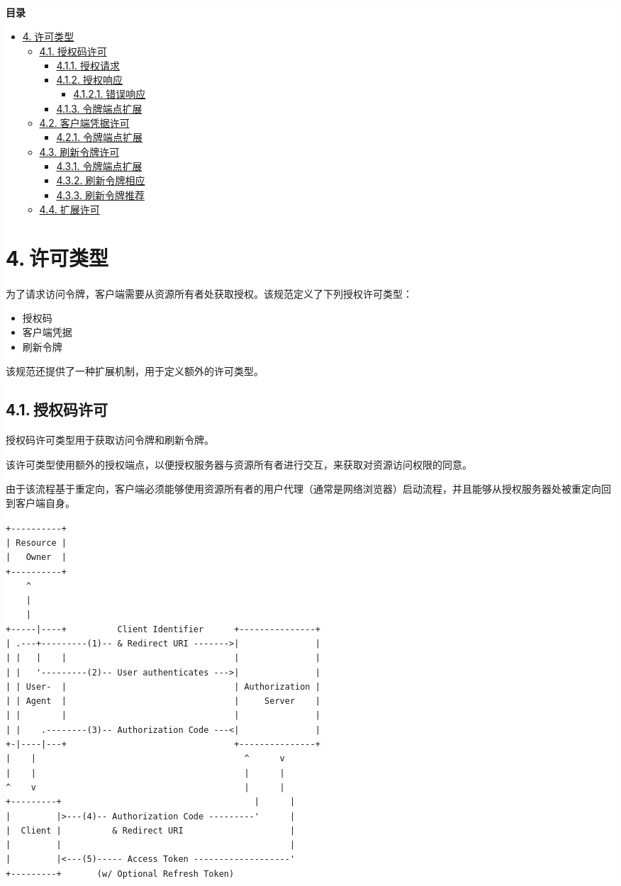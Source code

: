 **目录**

- [4. 许可类型](#4-许可类型)
  - [4.1. 授权码许可](#41-授权码许可)
    - [4.1.1. 授权请求](#411-授权请求)
    - [4.1.2. 授权响应](#412-授权响应)
      - [4.1.2.1. 错误响应](#4121-错误响应)
    - [4.1.3. 令牌端点扩展](#413-令牌端点扩展)
  - [4.2. 客户端凭据许可](#42-客户端凭据许可)
    - [4.2.1. 令牌端点扩展](#421-令牌端点扩展)
  - [4.3. 刷新令牌许可](#43-刷新令牌许可)
    - [4.3.1. 令牌端点扩展](#431-令牌端点扩展)
    - [4.3.2. 刷新令牌相应](#432-刷新令牌相应)
    - [4.3.3. 刷新令牌推荐](#433-刷新令牌推荐)
  - [4.4. 扩展许可](#44-扩展许可)

# 4. 许可类型

为了请求访问令牌，客户端需要从资源所有者处获取授权。该规范定义了下列授权许可类型：

- 授权码
- 客户端凭据
- 刷新令牌

该规范还提供了一种扩展机制，用于定义额外的许可类型。

## 4.1. 授权码许可

授权码许可类型用于获取访问令牌和刷新令牌。

该许可类型使用额外的授权端点，以便授权服务器与资源所有者进行交互，来获取对资源访问权限的同意。

由于该流程基于重定向，客户端必须能够使用资源所有者的用户代理（通常是网络浏览器）启动流程，并且能够从授权服务器处被重定向回到客户端自身。

```
+----------+
| Resource |
|   Owner  |
+----------+
    ^
    |
    |
+-----|----+          Client Identifier      +---------------+
| .---+---------(1)-- & Redirect URI ------->|               |
| |   |    |                                 |               |
| |   '---------(2)-- User authenticates --->|               |
| | User-  |                                 | Authorization |
| | Agent  |                                 |     Server    |
| |        |                                 |               |
| |    .--------(3)-- Authorization Code ---<|               |
+-|----|---+                                 +---------------+
|    |                                         ^      v
|    |                                         |      |
^    v                                         |      |
+---------+                                      |      |
|         |>---(4)-- Authorization Code ---------'      |
|  Client |          & Redirect URI                     |
|         |                                             |
|         |<---(5)----- Access Token -------------------'
+---------+       (w/ Optional Refresh Token)
```
